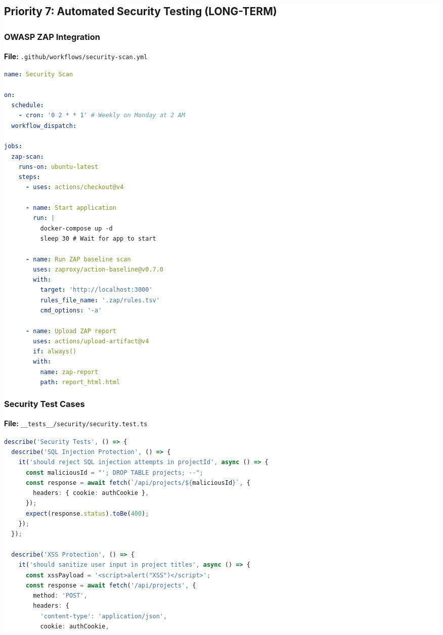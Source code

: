 ## Priority 7: Automated Security Testing (LONG-TERM)

### OWASP ZAP Integration

**File:** `.github/workflows/security-scan.yml`

```yaml
name: Security Scan

on:
  schedule:
    - cron: '0 2 * * 1' # Weekly on Monday at 2 AM
  workflow_dispatch:

jobs:
  zap-scan:
    runs-on: ubuntu-latest
    steps:
      - uses: actions/checkout@v4

      - name: Start application
        run: |
          docker-compose up -d
          sleep 30 # Wait for app to start

      - name: Run ZAP baseline scan
        uses: zaproxy/action-baseline@v0.7.0
        with:
          target: 'http://localhost:3000'
          rules_file_name: '.zap/rules.tsv'
          cmd_options: '-a'

      - name: Upload ZAP report
        uses: actions/upload-artifact@v4
        if: always()
        with:
          name: zap-report
          path: report_html.html
```

### Security Test Cases

**File:** `__tests__/security/security.test.ts`

```typescript
describe('Security Tests', () => {
  describe('SQL Injection Protection', () => {
    it('should reject SQL injection attempts in projectId', async () => {
      const maliciousId = "'; DROP TABLE projects; --";
      const response = await fetch(`/api/projects/${maliciousId}`, {
        headers: { cookie: authCookie },
      });
      expect(response.status).toBe(400);
    });
  });

  describe('XSS Protection', () => {
    it('should sanitize user input in project titles', async () => {
      const xssPayload = '<script>alert("XSS")</script>';
      const response = await fetch('/api/projects', {
        method: 'POST',
        headers: {
          'content-type': 'application/json',
          cookie: authCookie,
```